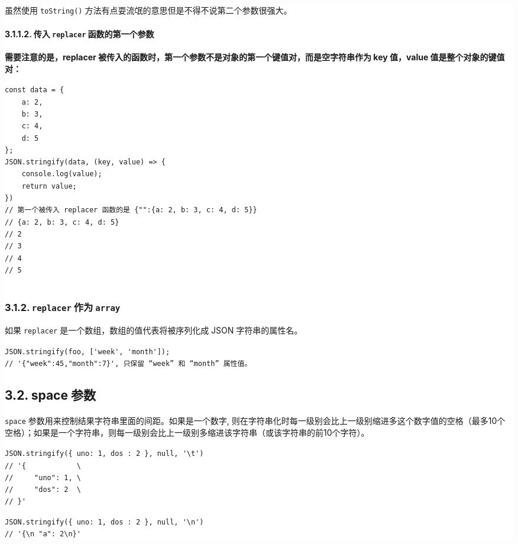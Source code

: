 虽然使用 `toString()` 方法有点耍流氓的意思但是不得不说第二个参数很强大。

#### 3.1.1.2. 传入 `replacer` 函数的第一个参数

**需要注意的是，replacer 被传入的函数时，第一个参数不是对象的第一个键值对，而是空字符串作为 key 值，value 值是整个对象的键值对：**

```
const data = {
    a: 2,
    b: 3,
    c: 4,
    d: 5
};
JSON.stringify(data, (key, value) => {
    console.log(value);
    return value;
})
// 第一个被传入 replacer 函数的是 {"":{a: 2, b: 3, c: 4, d: 5}}
// {a: 2, b: 3, c: 4, d: 5}   
// 2
// 3
// 4
// 5
    
```

### 3.1.2. `replacer` 作为 `array`

如果 `replacer` 是一个数组，数组的值代表将被序列化成 JSON 字符串的属性名。

```        
JSON.stringify(foo, ['week', 'month']);  
// '{"week":45,"month":7}', 只保留 “week” 和 “month” 属性值。
```

## 3.2. space 参数

`space` 参数用来控制结果字符串里面的间距。如果是一个数字, 则在字符串化时每一级别会比上一级别缩进多这个数字值的空格（最多10个空格）；如果是一个字符串，则每一级别会比上一级别多缩进该字符串（或该字符串的前10个字符）。

```       
JSON.stringify({ uno: 1, dos : 2 }, null, '\t')
// '{            \
//     "uno": 1, \
//     "dos": 2  \
// }' 
```

```       
JSON.stringify({ uno: 1, dos : 2 }, null, '\n')
// '{\n "a": 2\n}'
```


